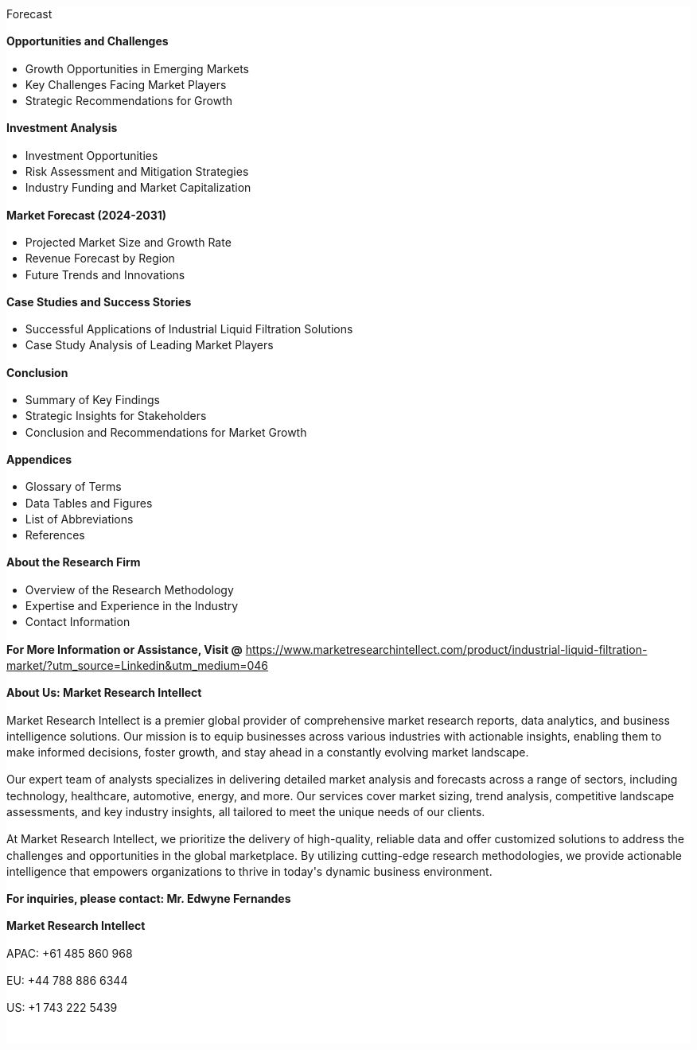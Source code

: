 Forecast</li></ul><p><strong>Opportunities and Challenges</strong></p><ul><li>Growth Opportunities in Emerging Markets</li><li>Key Challenges Facing Market Players</li><li>Strategic Recommendations for Growth</li></ul><p><strong>Investment Analysis</strong></p><ul><li>Investment Opportunities</li><li>Risk Assessment and Mitigation Strategies</li><li>Industry Funding and Market Capitalization</li></ul><p><strong>Market Forecast (2024-2031)</strong></p><ul><li>Projected Market Size and Growth Rate</li><li>Revenue Forecast by Region</li><li>Future Trends and Innovations</li></ul><p><strong>Case Studies and Success Stories</strong></p><ul><li>Successful Applications of Industrial Liquid Filtration Solutions</li><li>Case Study Analysis of Leading Market Players</li></ul><p><strong>Conclusion</strong></p><ul><li>Summary of Key Findings</li><li>Strategic Insights for Stakeholders</li><li>Conclusion and Recommendations for Market Growth</li></ul><p><strong>Appendices</strong></p><ul><li>Glossary of Terms</li><li>Data Tables and Figures</li><li>List of Abbreviations</li><li>References</li></ul><p><strong>About the Research Firm</strong></p><ul><li>Overview of the Research Methodology</li><li>Expertise and Experience in the Industry</li><li>Contact Information</li></ul></div><div class="article-main__content" data-test-id="publishing-text-block"><p><span class="font-[700]"><strong>For More Information or Assistance, Visit @</strong>&nbsp;<a href="https://www.marketresearchintellect.com/product/industrial-liquid-filtration-market/?utm_source=Linkedin&utm_medium=046">https://www.marketresearchintellect.com/product/industrial-liquid-filtration-market/?utm_source=Linkedin&utm_medium=046</a></span></p><p><strong>About Us: Market Research Intellect</strong></p><p>Market Research Intellect is a premier global provider of comprehensive market research reports, data analytics, and business intelligence solutions. Our mission is to equip businesses across various industries with actionable insights, enabling them to make informed decisions, foster growth, and stay ahead in a constantly evolving market landscape.</p><p>Our expert team of analysts specializes in delivering detailed market analysis and forecasts across a range of sectors, including technology, healthcare, automotive, energy, and more. Our services cover market sizing, trend analysis, competitive landscape assessments, and key industry insights, all tailored to meet the unique needs of our clients.</p><p>At Market Research Intellect, we prioritize the delivery of high-quality, reliable data and offer customized solutions to address the challenges and opportunities in the global marketplace. By utilizing cutting-edge research methodologies, we provide actionable intelligence that empowers organizations to thrive in today's dynamic business environment.</p><p><strong>For inquiries, please contact: Mr. Edwyne Fernandes</strong></p><p><strong>Market Research Intellect</strong></p><p>APAC: +61 485 860 968</p><p>EU: +44 788 886 6344</p><p>US: +1 743 222 5439</p></div><div class="article-main__content" data-test-id="publishing-text-block">&nbsp;</div>
